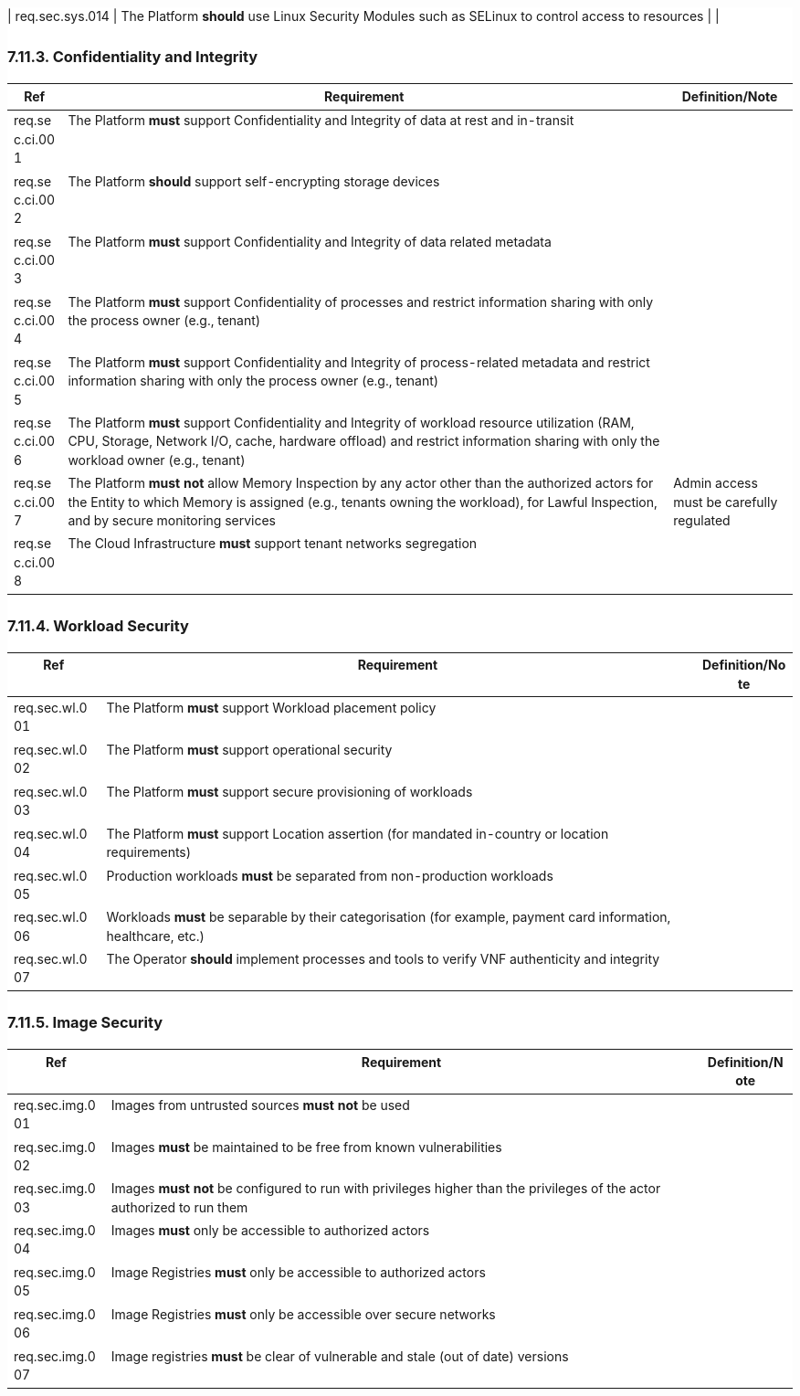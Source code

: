 | req.sec.sys.014 | The Platform **should** use Linux Security Modules such as SELinux to control access to resources | |

<a name="7.11.3"></a>
### 7.11.3. Confidentiality and Integrity

| Ref | Requirement | Definition/Note |
|---|----|----|
| req.sec.ci.001 | The Platform **must** support Confidentiality and Integrity of data at rest and in-transit | |
| req.sec.ci.002 | The Platform **should** support self-encrypting storage devices | |
| req.sec.ci.003 | The Platform **must** support Confidentiality and Integrity of data related metadata | |
| req.sec.ci.004 | The Platform **must** support Confidentiality of processes and restrict information sharing with only the process owner (e.g., tenant) | |
| req.sec.ci.005 | The Platform **must** support Confidentiality and Integrity of process-related metadata and restrict information sharing with only the process owner (e.g., tenant) | |
| req.sec.ci.006 | The Platform **must** support Confidentiality and Integrity of workload resource utilization (RAM, CPU, Storage, Network I/O, cache, hardware offload) and restrict information sharing with only the workload owner (e.g., tenant) | |
| req.sec.ci.007 | The Platform **must not** allow Memory Inspection by any actor other than the authorized actors for the Entity to which Memory is assigned (e.g., tenants owning the workload), for Lawful Inspection, and by secure monitoring services | Admin access must be carefully regulated |
| req.sec.ci.008 | The Cloud Infrastructure **must** support tenant networks segregation | |

<a name="7.11.4"></a>
### 7.11.4. Workload Security

| Ref | Requirement | Definition/Note |
|---|----|----|
| req.sec.wl.001 | The Platform **must** support Workload placement policy | |
| req.sec.wl.002 | The Platform **must** support operational security | |
| req.sec.wl.003 | The Platform **must** support secure provisioning of workloads  | |
| req.sec.wl.004 | The Platform **must** support Location assertion (for mandated in-country or location requirements) | |
| req.sec.wl.005 | Production workloads **must** be separated from non-production workloads | |
| req.sec.wl.006 | Workloads **must** be separable by their categorisation (for example, payment card information, healthcare, etc.) | |
| req.sec.wl.007 | The Operator **should** implement processes and tools to verify VNF authenticity and integrity |  |

<a name="7.11.5"></a>
### 7.11.5. Image Security

| Ref | Requirement | Definition/Note |
|---|----|----|
| req.sec.img.001 | Images from untrusted sources **must not** be used | |
| req.sec.img.002 | Images **must** be maintained to be free from known vulnerabilities |  |
| req.sec.img.003 | Images **must not** be configured to run with privileges higher than the privileges of the actor authorized to run them |  |
| req.sec.img.004 | Images **must** only be accessible to authorized actors |  |
| req.sec.img.005 | Image Registries **must** only be accessible to authorized actors |  |
| req.sec.img.006 | Image Registries **must** only be accessible over secure networks |  |
| req.sec.img.007 | Image registries **must** be clear of vulnerable and stale (out of date) versions |  |
